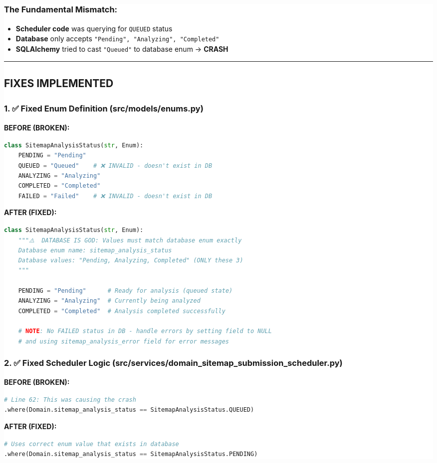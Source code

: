 ### **The Fundamental Mismatch:**

- **Scheduler code** was querying for `QUEUED` status
- **Database** only accepts `"Pending", "Analyzing", "Completed"`
- **SQLAlchemy** tried to cast `"Queued"` to database enum → **CRASH**

---

## **FIXES IMPLEMENTED**

### **1. ✅ Fixed Enum Definition (src/models/enums.py)**

**BEFORE (BROKEN):**

```python
class SitemapAnalysisStatus(str, Enum):
    PENDING = "Pending"
    QUEUED = "Queued"    # ❌ INVALID - doesn't exist in DB
    ANALYZING = "Analyzing"
    COMPLETED = "Completed"
    FAILED = "Failed"    # ❌ INVALID - doesn't exist in DB
```

**AFTER (FIXED):**

```python
class SitemapAnalysisStatus(str, Enum):
    """⚠️  DATABASE IS GOD: Values must match database enum exactly
    Database enum name: sitemap_analysis_status
    Database values: "Pending, Analyzing, Completed" (ONLY these 3)
    """

    PENDING = "Pending"      # Ready for analysis (queued state)
    ANALYZING = "Analyzing"  # Currently being analyzed
    COMPLETED = "Completed"  # Analysis completed successfully

    # NOTE: No FAILED status in DB - handle errors by setting field to NULL
    # and using sitemap_analysis_error field for error messages
```

### **2. ✅ Fixed Scheduler Logic (src/services/domain_sitemap_submission_scheduler.py)**

**BEFORE (BROKEN):**

```python
# Line 62: This was causing the crash
.where(Domain.sitemap_analysis_status == SitemapAnalysisStatus.QUEUED)
```

**AFTER (FIXED):**

```python
# Uses correct enum value that exists in database
.where(Domain.sitemap_analysis_status == SitemapAnalysisStatus.PENDING)
```
